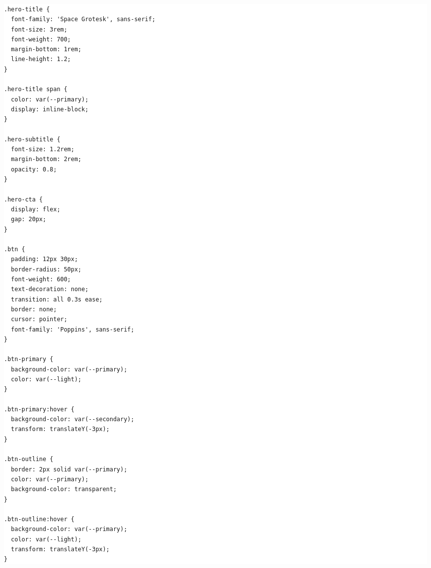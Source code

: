     .hero-title {
      font-family: 'Space Grotesk', sans-serif;
      font-size: 3rem;
      font-weight: 700;
      margin-bottom: 1rem;
      line-height: 1.2;
    }
    
    .hero-title span {
      color: var(--primary);
      display: inline-block;
    }
    
    .hero-subtitle {
      font-size: 1.2rem;
      margin-bottom: 2rem;
      opacity: 0.8;
    }
    
    .hero-cta {
      display: flex;
      gap: 20px;
    }
    
    .btn {
      padding: 12px 30px;
      border-radius: 50px;
      font-weight: 600;
      text-decoration: none;
      transition: all 0.3s ease;
      border: none;
      cursor: pointer;
      font-family: 'Poppins', sans-serif;
    }
    
    .btn-primary {
      background-color: var(--primary);
      color: var(--light);
    }
    
    .btn-primary:hover {
      background-color: var(--secondary);
      transform: translateY(-3px);
    }
    
    .btn-outline {
      border: 2px solid var(--primary);
      color: var(--primary);
      background-color: transparent;
    }
    
    .btn-outline:hover {
      background-color: var(--primary);
      color: var(--light);
      transform: translateY(-3px);
    }
    